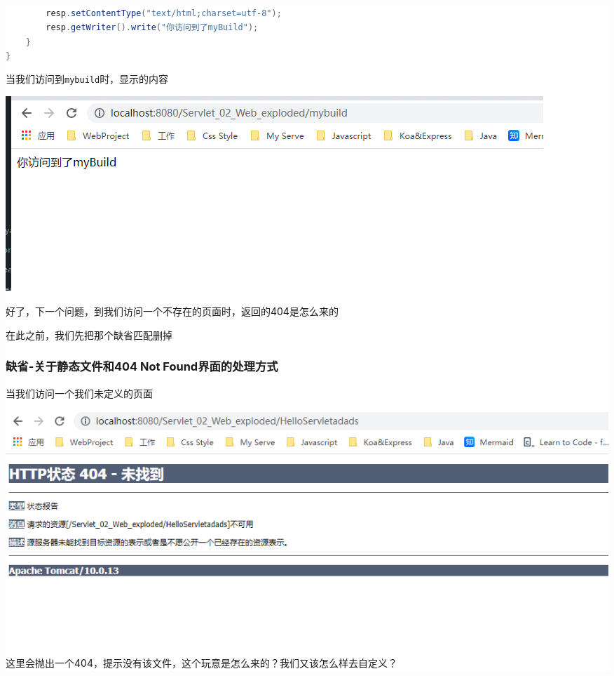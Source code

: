 ```java
        resp.setContentType("text/html;charset=utf-8");
        resp.getWriter().write("你访问到了myBuild");
    }
}

```

当我们访问到`mybuild`时，显示的内容

![image-20211203202601697](/images/Java/JavaEE/03-Servlet/image-20211203202601697.png)

好了，下一个问题，到我们访问一个不存在的页面时，返回的404是怎么来的

在此之前，我们先把那个缺省匹配删掉

### 缺省-关于静态文件和404 Not Found界面的处理方式

当我们访问一个我们未定义的页面

![image-20211203202937866](/images/Java/JavaEE/03-Servlet/image-20211203202937866.png)

这里会抛出一个404，提示没有该文件，这个玩意是怎么来的？我们又该怎么样去自定义？

